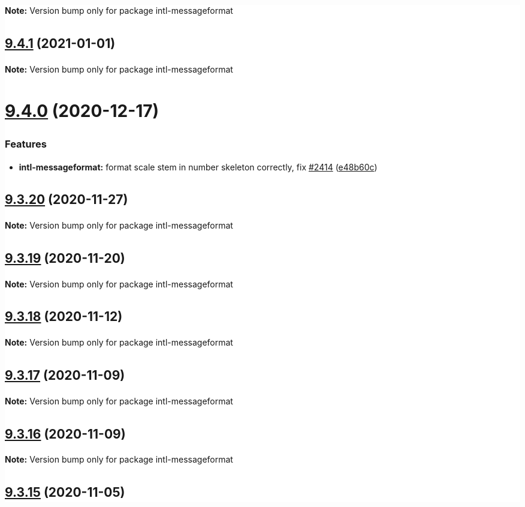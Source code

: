 **Note:** Version bump only for package intl-messageformat

## [9.4.1](https://github.com/formatjs/formatjs/compare/intl-messageformat@9.4.0...intl-messageformat@9.4.1) (2021-01-01)

**Note:** Version bump only for package intl-messageformat

# [9.4.0](https://github.com/formatjs/formatjs/compare/intl-messageformat@9.3.20...intl-messageformat@9.4.0) (2020-12-17)

### Features

* **intl-messageformat:** format scale stem in number skeleton correctly, fix [#2414](https://github.com/formatjs/formatjs/issues/2414) ([e48b60c](https://github.com/formatjs/formatjs/commit/e48b60c776725ca3d0f52e677d25ab86e1a7d91a))

## [9.3.20](https://github.com/formatjs/formatjs/compare/intl-messageformat@9.3.19...intl-messageformat@9.3.20) (2020-11-27)

**Note:** Version bump only for package intl-messageformat

## [9.3.19](https://github.com/formatjs/formatjs/compare/intl-messageformat@9.3.18...intl-messageformat@9.3.19) (2020-11-20)

**Note:** Version bump only for package intl-messageformat

## [9.3.18](https://github.com/formatjs/formatjs/compare/intl-messageformat@9.3.17...intl-messageformat@9.3.18) (2020-11-12)

**Note:** Version bump only for package intl-messageformat

## [9.3.17](https://github.com/formatjs/formatjs/compare/intl-messageformat@9.3.16...intl-messageformat@9.3.17) (2020-11-09)

**Note:** Version bump only for package intl-messageformat

## [9.3.16](https://github.com/formatjs/formatjs/compare/intl-messageformat@9.3.15...intl-messageformat@9.3.16) (2020-11-09)

**Note:** Version bump only for package intl-messageformat

## [9.3.15](https://github.com/formatjs/formatjs/compare/intl-messageformat@9.3.14...intl-messageformat@9.3.15) (2020-11-05)
